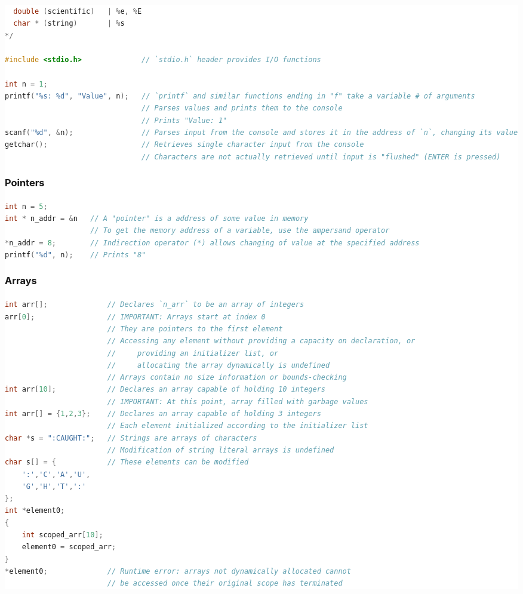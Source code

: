 ```c 
  double (scientific)   | %e, %E
  char * (string)       | %s
*/

#include <stdio.h>              // `stdio.h` header provides I/O functions

int n = 1;
printf("%s: %d", "Value", n);   // `printf` and similar functions ending in "f" take a variable # of arguments
                                // Parses values and prints them to the console
                                // Prints "Value: 1"
scanf("%d", &n);                // Parses input from the console and stores it in the address of `n`, changing its value
getchar();                      // Retrieves single character input from the console
                                // Characters are not actually retrieved until input is "flushed" (ENTER is pressed)
```

### Pointers
```c
int n = 5;
int * n_addr = &n   // A "pointer" is a address of some value in memory
                    // To get the memory address of a variable, use the ampersand operator
*n_addr = 8;        // Indirection operator (*) allows changing of value at the specified address
printf("%d", n);    // Prints "8"
```

### Arrays
```c
int arr[];              // Declares `n_arr` to be an array of integers
arr[0];                 // IMPORTANT: Arrays start at index 0
                        // They are pointers to the first element
                        // Accessing any element without providing a capacity on declaration, or
                        //     providing an initializer list, or
                        //     allocating the array dynamically is undefined
                        // Arrays contain no size information or bounds-checking
int arr[10];            // Declares an array capable of holding 10 integers
                        // IMPORTANT: At this point, array filled with garbage values
int arr[] = {1,2,3};    // Declares an array capable of holding 3 integers
                        // Each element initialized according to the initializer list
char *s = ":CAUGHT:";   // Strings are arrays of characters
                        // Modification of string literal arrays is undefined
char s[] = {            // These elements can be modified
    ':','C','A','U',
    'G','H','T',':'
};
int *element0;
{
    int scoped_arr[10];
    element0 = scoped_arr;
}
*element0;              // Runtime error: arrays not dynamically allocated cannot
                        // be accessed once their original scope has terminated
```